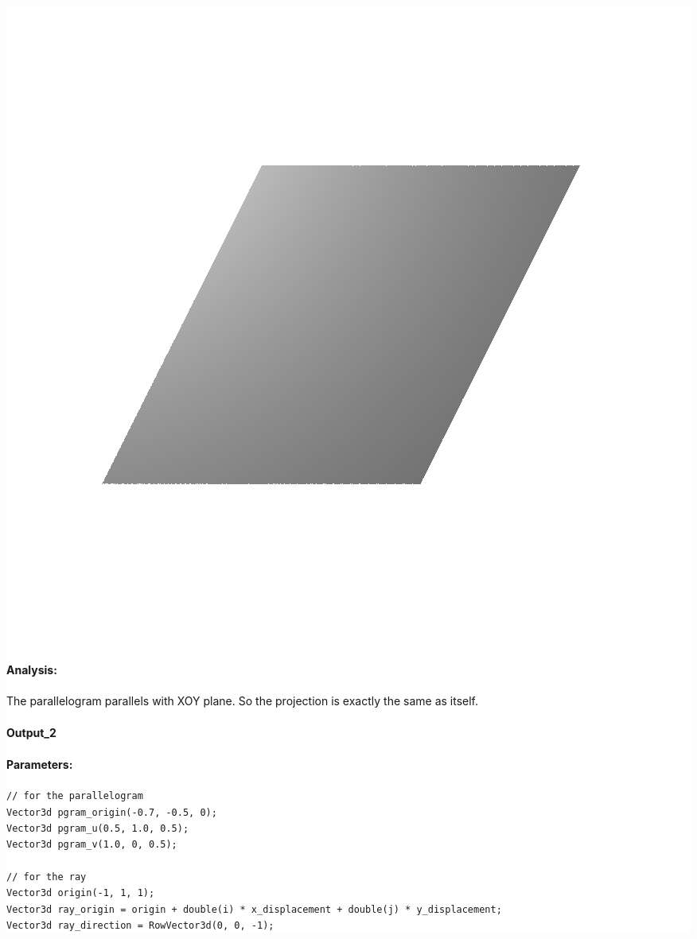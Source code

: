 ![](result/plane_orthographic(output_1).png?raw=true)

#### Analysis:

The parallelogram parallels with XOY plane. So the projection is exactly the same as itself.

#### Output_2

#### Parameters:

```
// for the parallelogram
Vector3d pgram_origin(-0.7, -0.5, 0);
Vector3d pgram_u(0.5, 1.0, 0.5);
Vector3d pgram_v(1.0, 0, 0.5);

// for the ray
Vector3d origin(-1, 1, 1);
Vector3d ray_origin = origin + double(i) * x_displacement + double(j) * y_displacement;
Vector3d ray_direction = RowVector3d(0, 0, -1);
```
